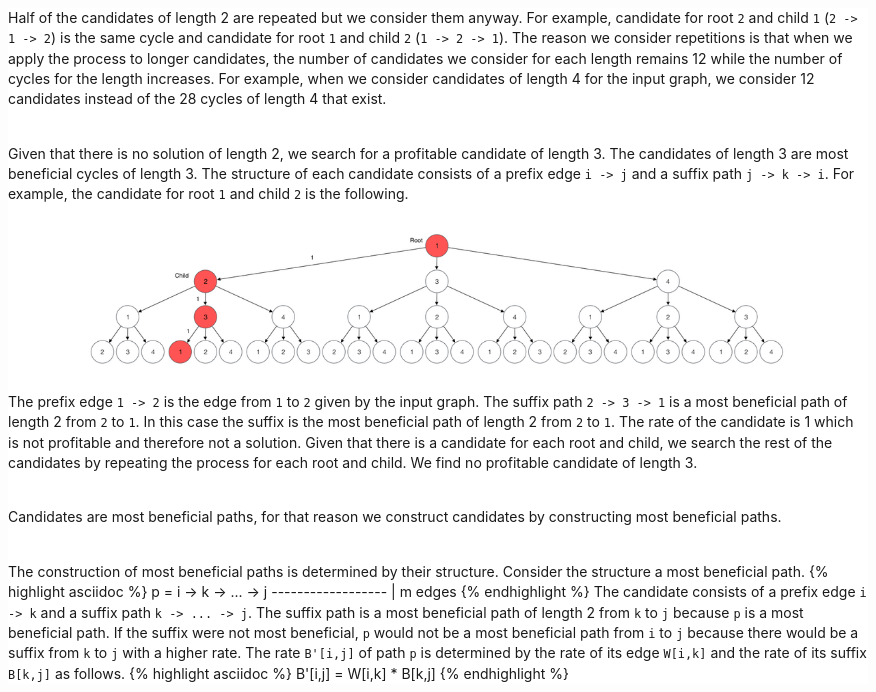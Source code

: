 
Half of the candidates of length 2 are repeated but we consider them anyway.
For example, candidate for root `2` and child `1` (`2 -> 1 -> 2`) is the same cycle and candidate for root `1` and child `2` (`1 -> 2 -> 1`).
The reason we consider repetitions is that when we apply the process to longer candidates, the number of candidates we consider for each length remains 12 while the number of cycles for the length increases.
For example, when we consider candidates of length 4 for the input graph, we consider 12 candidates instead of the 28 cycles of length 4 that exist.
<br /><br />


Given that there is no solution of length 2, we search for a profitable candidate of length 3.
The candidates of length 3 are most beneficial cycles of length 3.
The structure of each candidate consists of a prefix edge `i -> j` and a suffix path `j -> k -> i`.
For example, the candidate for root `1` and child `2` is the following.

[<img src="/assets/2016-05-26.approach-example-candidate-1-2-3-1.png" alt="" style="width: 700px; display: block; margin-left: auto; margin-right: auto;" />](/assets/2016-05-26.approach-example-candidate-1-2-3-1.png)

The prefix edge `1 -> 2` is the edge from `1` to `2` given by the input graph.
The suffix path `2 -> 3 -> 1` is a most beneficial path of length 2 from `2` to `1`.
In this case the suffix is the most beneficial path of length 2 from `2` to `1`.
The rate of the candidate is 1 which is not profitable and therefore not a solution.
Given that there is a candidate for each root and child, we search the rest of the candidates by repeating the process for each root and child.
We find no profitable candidate of length 3.
<br /><br />


<a name="candidates-are-most-beneficial-paths" />
Candidates are most beneficial paths, for that reason we construct candidates by constructing most beneficial paths.
<br /><br />


The construction of most beneficial paths is determined by their structure.
Consider the structure a most beneficial path.
{% highlight asciidoc %}
p = i -> k -> ... -> j
    ------------------
             |
          m edges
{% endhighlight %}
The candidate consists of a prefix edge `i -> k` and a suffix path `k -> ... -> j`.
The suffix path is a most beneficial path of length 2 from `k` to `j` because `p` is a most beneficial path.
If the suffix were not most beneficial, `p` would not be a most beneficial path from `i` to `j` because there would be a suffix from `k` to `j` with a higher rate.
The rate `B'[i,j]` of path `p` is determined by the rate of its edge `W[i,k]` and the rate of its suffix `B[k,j]` as follows.
{% highlight asciidoc %}
B'[i,j] = W[i,k] * B[k,j]
{% endhighlight %}
<br />
